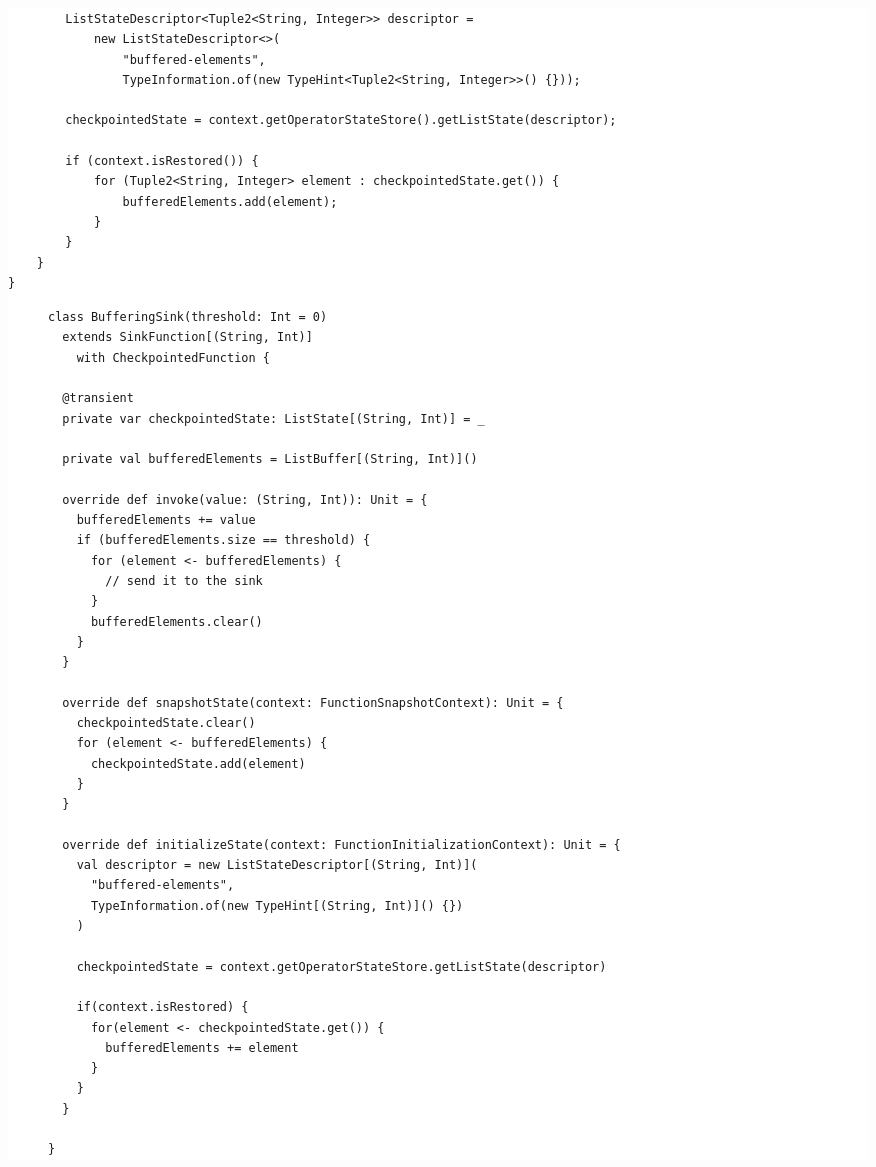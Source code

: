 ```
        ListStateDescriptor<Tuple2<String, Integer>> descriptor =
            new ListStateDescriptor<>(
                "buffered-elements",
                TypeInformation.of(new TypeHint<Tuple2<String, Integer>>() {}));

        checkpointedState = context.getOperatorStateStore().getListState(descriptor);

        if (context.isRestored()) {
            for (Tuple2<String, Integer> element : checkpointedState.get()) {
                bufferedElements.add(element);
            }
        }
    }
}
```

</figure>

<figure class="highlight">

```
class BufferingSink(threshold: Int = 0)
  extends SinkFunction[(String, Int)]
    with CheckpointedFunction {

  @transient
  private var checkpointedState: ListState[(String, Int)] = _

  private val bufferedElements = ListBuffer[(String, Int)]()

  override def invoke(value: (String, Int)): Unit = {
    bufferedElements += value
    if (bufferedElements.size == threshold) {
      for (element <- bufferedElements) {
        // send it to the sink
      }
      bufferedElements.clear()
    }
  }

  override def snapshotState(context: FunctionSnapshotContext): Unit = {
    checkpointedState.clear()
    for (element <- bufferedElements) {
      checkpointedState.add(element)
    }
  }

  override def initializeState(context: FunctionInitializationContext): Unit = {
    val descriptor = new ListStateDescriptor[(String, Int)](
      "buffered-elements",
      TypeInformation.of(new TypeHint[(String, Int)]() {})
    )

    checkpointedState = context.getOperatorStateStore.getListState(descriptor)

    if(context.isRestored) {
      for(element <- checkpointedState.get()) {
        bufferedElements += element
      }
    }
  }

}
```
